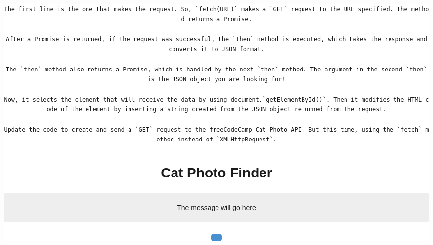 ```
The first line is the one that makes the request. So, `fetch(URL)` makes a `GET` request to the URL specified. The method returns a Promise.

After a Promise is returned, if the request was successful, the `then` method is executed, which takes the response and converts it to JSON format.

The `then` method also returns a Promise, which is handled by the next `then` method. The argument in the second `then` is the JSON object you are looking for!

Now, it selects the element that will receive the data by using document.`getElementById()`. Then it modifies the HTML code of the element by inserting a string created from the JSON object returned from the request.

Update the code to create and send a `GET` request to the freeCodeCamp Cat Photo API. But this time, using the `fetch` method instead of `XMLHttpRequest`.

```
<script>
  document.addEventListener('DOMContentLoaded',function(){
    document.getElementById('getMessage').onclick= () => {
      // Add your code below this line
fetch('/json/cats.json')
  .then(response => response.json())
  .then(data => {
    document.getElementById('message').innerHTML = JSON.stringify(data);
  })

      // Add your code above this line
    };
  });
</script>
<style>
  body {
    text-align: center;
    font-family: "Helvetica", sans-serif;
  }
  h1 {
    font-size: 2em;
    font-weight: bold;
  }
  .box {
    border-radius: 5px;
    background-color: #eee;
    padding: 20px 5px;
  }
  button {
    color: white;
    background-color: #4791d0;
    border-radius: 5px;
    border: 1px solid #4791d0;
    padding: 5px 10px 8px 10px;
  }
  button:hover {
    background-color: #0F5897;
    border: 1px solid #0F5897;
  }
</style>
<h1>Cat Photo Finder</h1>
<p id="message" class="box">
  The message will go here
</p>
<p>
  <button id="getMessage">